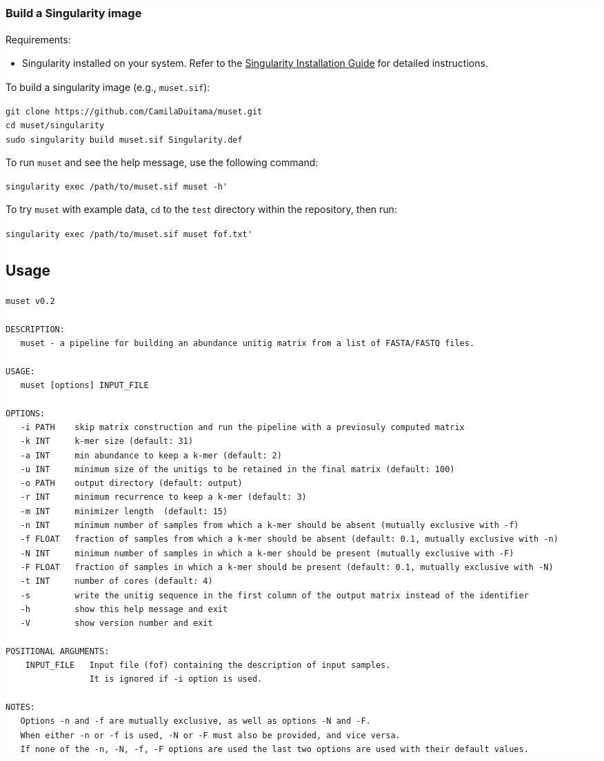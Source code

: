 ### Build a Singularity image

Requirements:
  - Singularity installed on your system. Refer to the [Singularity Installation Guide](https://sylabs.io/guides/3.0/user-guide/installation.html) for detailed instructions.


To build a singularity image (e.g., `muset.sif`):
```
git clone https://github.com/CamilaDuitama/muset.git
cd muset/singularity
sudo singularity build muset.sif Singularity.def
```

To run `muset` and see the help message, use the following command:
```
singularity exec /path/to/muset.sif muset -h'
```

To try `muset` with example data, `cd` to the `test` directory within the repository, then run:
```
singularity exec /path/to/muset.sif muset fof.txt'
```

## Usage

````
muset v0.2

DESCRIPTION:
   muset - a pipeline for building an abundance unitig matrix from a list of FASTA/FASTQ files.

USAGE:
   muset [options] INPUT_FILE

OPTIONS:
   -i PATH    skip matrix construction and run the pipeline with a previosuly computed matrix
   -k INT     k-mer size (default: 31)
   -a INT     min abundance to keep a k-mer (default: 2)
   -u INT     minimum size of the unitigs to be retained in the final matrix (default: 100)
   -o PATH    output directory (default: output)
   -r INT     minimum recurrence to keep a k-mer (default: 3)
   -m INT     minimizer length  (default: 15)
   -n INT     minimum number of samples from which a k-mer should be absent (mutually exclusive with -f)
   -f FLOAT   fraction of samples from which a k-mer should be absent (default: 0.1, mutually exclusive with -n)
   -N INT     minimum number of samples in which a k-mer should be present (mutually exclusive with -F)
   -F FLOAT   fraction of samples in which a k-mer should be present (default: 0.1, mutually exclusive with -N)
   -t INT     number of cores (default: 4)
   -s         write the unitig sequence in the first column of the output matrix instead of the identifier
   -h         show this help message and exit
   -V         show version number and exit

POSITIONAL ARGUMENTS:
    INPUT_FILE   Input file (fof) containing the description of input samples.
                 It is ignored if -i option is used.

NOTES:
   Options -n and -f are mutually exclusive, as well as options -N and -F.
   When either -n or -f is used, -N or -F must also be provided, and vice versa.
   If none of the -n, -N, -f, -F options are used the last two options are used with their default values.
````